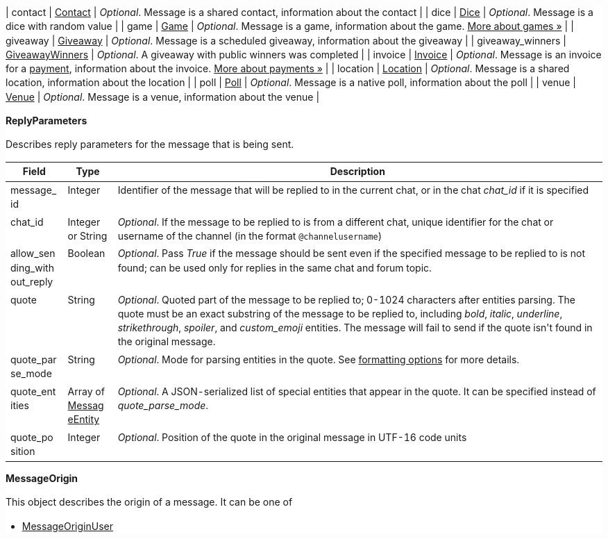 | contact                | [Contact](broken-reference)            | _Optional_. Message is a shared contact, information about the contact                                                                        |
| dice                   | [Dice](broken-reference)               | _Optional_. Message is a dice with random value                                                                                               |
| game                   | [Game](broken-reference)               | _Optional_. Message is a game, information about the game. [More about games »](broken-reference)                                             |
| giveaway               | [Giveaway](broken-reference)           | _Optional_. Message is a scheduled giveaway, information about the giveaway                                                                   |
| giveaway\_winners      | [GiveawayWinners](broken-reference)    | _Optional_. A giveaway with public winners was completed                                                                                      |
| invoice                | [Invoice](broken-reference)            | _Optional_. Message is an invoice for a [payment](broken-reference), information about the invoice. [More about payments »](broken-reference) |
| location               | [Location](broken-reference)           | _Optional_. Message is a shared location, information about the location                                                                      |
| poll                   | [Poll](broken-reference)               | _Optional_. Message is a native poll, information about the poll                                                                              |
| venue                  | [Venue](broken-reference)              | _Optional_. Message is a venue, information about the venue                                                                                   |

**ReplyParameters**

Describes reply parameters for the message that is being sent.

| Field                          | Type                                       | Description                                                                                                                                                                                                                                                                                                                                                 |
| ------------------------------ | ------------------------------------------ | ----------------------------------------------------------------------------------------------------------------------------------------------------------------------------------------------------------------------------------------------------------------------------------------------------------------------------------------------------------- |
| message\_id                    | Integer                                    | Identifier of the message that will be replied to in the current chat, or in the chat _chat\_id_ if it is specified                                                                                                                                                                                                                                         |
| chat\_id                       | Integer or String                          | _Optional_. If the message to be replied to is from a different chat, unique identifier for the chat or username of the channel (in the format `@channelusername`)                                                                                                                                                                                          |
| allow\_sending\_without\_reply | Boolean                                    | _Optional_. Pass _True_ if the message should be sent even if the specified message to be replied to is not found; can be used only for replies in the same chat and forum topic.                                                                                                                                                                           |
| quote                          | String                                     | _Optional_. Quoted part of the message to be replied to; 0-1024 characters after entities parsing. The quote must be an exact substring of the message to be replied to, including _bold_, _italic_, _underline_, _strikethrough_, _spoiler_, and _custom\_emoji_ entities. The message will fail to send if the quote isn't found in the original message. |
| quote\_parse\_mode             | String                                     | _Optional_. Mode for parsing entities in the quote. See [formatting options](broken-reference) for more details.                                                                                                                                                                                                                                            |
| quote\_entities                | Array of [MessageEntity](broken-reference) | _Optional_. A JSON-serialized list of special entities that appear in the quote. It can be specified instead of _quote\_parse\_mode_.                                                                                                                                                                                                                       |
| quote\_position                | Integer                                    | _Optional_. Position of the quote in the original message in UTF-16 code units                                                                                                                                                                                                                                                                              |

**MessageOrigin**

This object describes the origin of a message. It can be one of

* [MessageOriginUser](broken-reference)